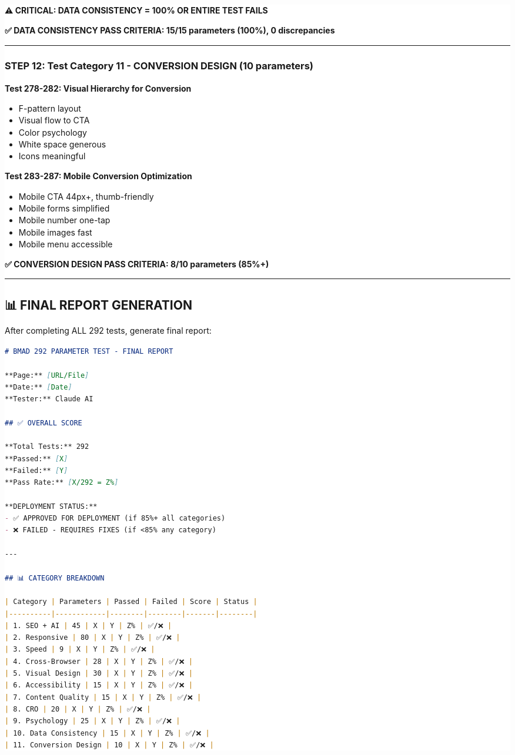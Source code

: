 **⚠️ CRITICAL: DATA CONSISTENCY = 100% OR ENTIRE TEST FAILS**

**✅ DATA CONSISTENCY PASS CRITERIA: 15/15 parameters (100%), 0 discrepancies**

---

### STEP 12: Test Category 11 - CONVERSION DESIGN (10 parameters)

**Test 278-282: Visual Hierarchy for Conversion**
- F-pattern layout
- Visual flow to CTA
- Color psychology
- White space generous
- Icons meaningful

**Test 283-287: Mobile Conversion Optimization**
- Mobile CTA 44px+, thumb-friendly
- Mobile forms simplified
- Mobile number one-tap
- Mobile images fast
- Mobile menu accessible

**✅ CONVERSION DESIGN PASS CRITERIA: 8/10 parameters (85%+)**

---

## 📊 FINAL REPORT GENERATION

After completing ALL 292 tests, generate final report:

```markdown
# BMAD 292 PARAMETER TEST - FINAL REPORT

**Page:** [URL/File]
**Date:** [Date]
**Tester:** Claude AI

## ✅ OVERALL SCORE

**Total Tests:** 292
**Passed:** [X]
**Failed:** [Y]
**Pass Rate:** [X/292 = Z%]

**DEPLOYMENT STATUS:**
- ✅ APPROVED FOR DEPLOYMENT (if 85%+ all categories)
- ❌ FAILED - REQUIRES FIXES (if <85% any category)

---

## 📊 CATEGORY BREAKDOWN

| Category | Parameters | Passed | Failed | Score | Status |
|----------|------------|--------|--------|-------|--------|
| 1. SEO + AI | 45 | X | Y | Z% | ✅/❌ |
| 2. Responsive | 80 | X | Y | Z% | ✅/❌ |
| 3. Speed | 9 | X | Y | Z% | ✅/❌ |
| 4. Cross-Browser | 28 | X | Y | Z% | ✅/❌ |
| 5. Visual Design | 30 | X | Y | Z% | ✅/❌ |
| 6. Accessibility | 15 | X | Y | Z% | ✅/❌ |
| 7. Content Quality | 15 | X | Y | Z% | ✅/❌ |
| 8. CRO | 20 | X | Y | Z% | ✅/❌ |
| 9. Psychology | 25 | X | Y | Z% | ✅/❌ |
| 10. Data Consistency | 15 | X | Y | Z% | ✅/❌ |
| 11. Conversion Design | 10 | X | Y | Z% | ✅/❌ |
```